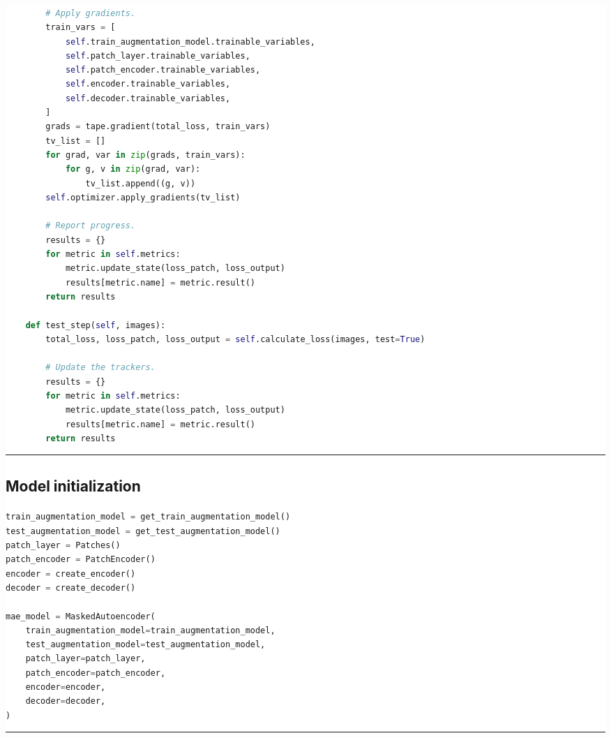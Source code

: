 ```python
        # Apply gradients.
        train_vars = [
            self.train_augmentation_model.trainable_variables,
            self.patch_layer.trainable_variables,
            self.patch_encoder.trainable_variables,
            self.encoder.trainable_variables,
            self.decoder.trainable_variables,
        ]
        grads = tape.gradient(total_loss, train_vars)
        tv_list = []
        for grad, var in zip(grads, train_vars):
            for g, v in zip(grad, var):
                tv_list.append((g, v))
        self.optimizer.apply_gradients(tv_list)

        # Report progress.
        results = {}
        for metric in self.metrics:
            metric.update_state(loss_patch, loss_output)
            results[metric.name] = metric.result()
        return results

    def test_step(self, images):
        total_loss, loss_patch, loss_output = self.calculate_loss(images, test=True)

        # Update the trackers.
        results = {}
        for metric in self.metrics:
            metric.update_state(loss_patch, loss_output)
            results[metric.name] = metric.result()
        return results

```

---
## Model initialization


```python
train_augmentation_model = get_train_augmentation_model()
test_augmentation_model = get_test_augmentation_model()
patch_layer = Patches()
patch_encoder = PatchEncoder()
encoder = create_encoder()
decoder = create_decoder()

mae_model = MaskedAutoencoder(
    train_augmentation_model=train_augmentation_model,
    test_augmentation_model=test_augmentation_model,
    patch_layer=patch_layer,
    patch_encoder=patch_encoder,
    encoder=encoder,
    decoder=decoder,
)
```

---